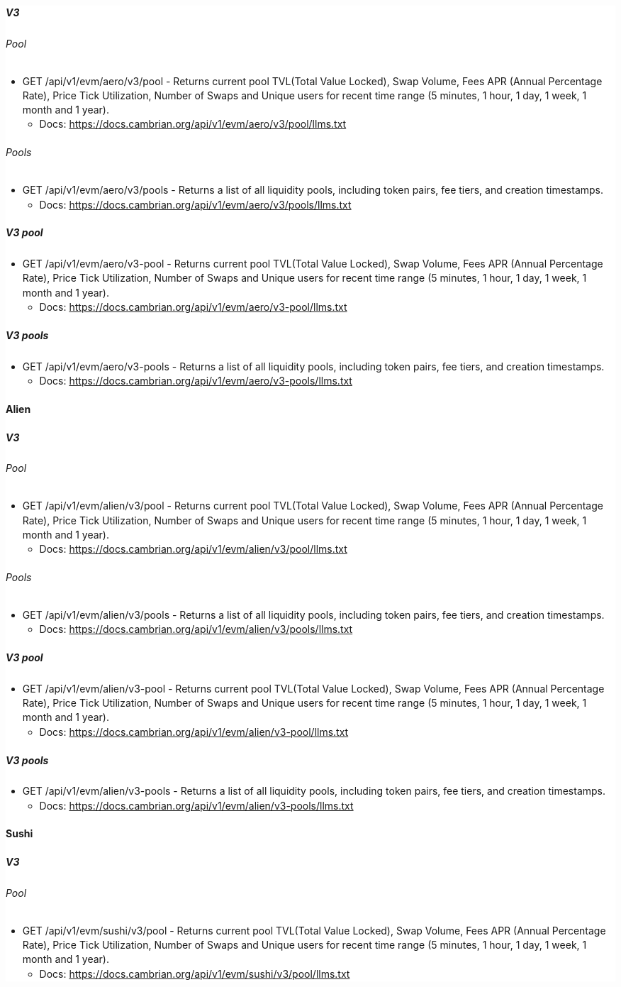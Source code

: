 
##### V3
###### Pool
- GET /api/v1/evm/aero/v3/pool - Returns current pool TVL(Total Value Locked), Swap Volume, Fees APR (Annual Percentage Rate), Price Tick Utilization, Number of Swaps and Unique users for recent time range (5 minutes, 1 hour, 1 day, 1 week, 1 month and 1 year).
  - Docs: https://docs.cambrian.org/api/v1/evm/aero/v3/pool/llms.txt

###### Pools
- GET /api/v1/evm/aero/v3/pools - Returns a list of all liquidity pools, including token pairs, fee tiers, and creation timestamps.
  - Docs: https://docs.cambrian.org/api/v1/evm/aero/v3/pools/llms.txt


##### V3 pool
- GET /api/v1/evm/aero/v3-pool - Returns current pool TVL(Total Value Locked), Swap Volume, Fees APR (Annual Percentage Rate), Price Tick Utilization, Number of Swaps and Unique users for recent time range (5 minutes, 1 hour, 1 day, 1 week, 1 month and 1 year).
  - Docs: https://docs.cambrian.org/api/v1/evm/aero/v3-pool/llms.txt

##### V3 pools
- GET /api/v1/evm/aero/v3-pools - Returns a list of all liquidity pools, including token pairs, fee tiers, and creation timestamps.
  - Docs: https://docs.cambrian.org/api/v1/evm/aero/v3-pools/llms.txt


#### Alien
##### V3
###### Pool
- GET /api/v1/evm/alien/v3/pool - Returns current pool TVL(Total Value Locked), Swap Volume, Fees APR (Annual Percentage Rate), Price Tick Utilization, Number of Swaps and Unique users for recent time range (5 minutes, 1 hour, 1 day, 1 week, 1 month and 1 year).
  - Docs: https://docs.cambrian.org/api/v1/evm/alien/v3/pool/llms.txt

###### Pools
- GET /api/v1/evm/alien/v3/pools - Returns a list of all liquidity pools, including token pairs, fee tiers, and creation timestamps.
  - Docs: https://docs.cambrian.org/api/v1/evm/alien/v3/pools/llms.txt


##### V3 pool
- GET /api/v1/evm/alien/v3-pool - Returns current pool TVL(Total Value Locked), Swap Volume, Fees APR (Annual Percentage Rate), Price Tick Utilization, Number of Swaps and Unique users for recent time range (5 minutes, 1 hour, 1 day, 1 week, 1 month and 1 year).
  - Docs: https://docs.cambrian.org/api/v1/evm/alien/v3-pool/llms.txt

##### V3 pools
- GET /api/v1/evm/alien/v3-pools - Returns a list of all liquidity pools, including token pairs, fee tiers, and creation timestamps.
  - Docs: https://docs.cambrian.org/api/v1/evm/alien/v3-pools/llms.txt


#### Sushi
##### V3
###### Pool
- GET /api/v1/evm/sushi/v3/pool - Returns current pool TVL(Total Value Locked), Swap Volume, Fees APR (Annual Percentage Rate), Price Tick Utilization, Number of Swaps and Unique users for recent time range (5 minutes, 1 hour, 1 day, 1 week, 1 month and 1 year).
  - Docs: https://docs.cambrian.org/api/v1/evm/sushi/v3/pool/llms.txt
